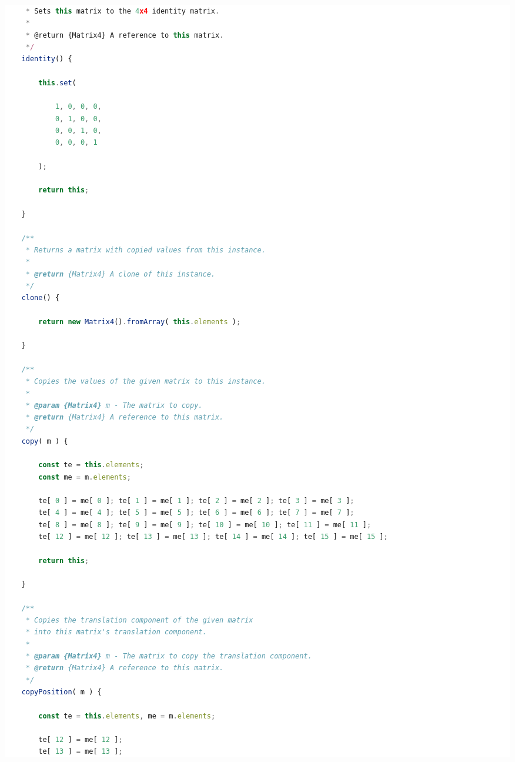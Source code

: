 ```ts
	 * Sets this matrix to the 4x4 identity matrix.
	 *
	 * @return {Matrix4} A reference to this matrix.
	 */
	identity() {

		this.set(

			1, 0, 0, 0,
			0, 1, 0, 0,
			0, 0, 1, 0,
			0, 0, 0, 1

		);

		return this;

	}

	/**
	 * Returns a matrix with copied values from this instance.
	 *
	 * @return {Matrix4} A clone of this instance.
	 */
	clone() {

		return new Matrix4().fromArray( this.elements );

	}

	/**
	 * Copies the values of the given matrix to this instance.
	 *
	 * @param {Matrix4} m - The matrix to copy.
	 * @return {Matrix4} A reference to this matrix.
	 */
	copy( m ) {

		const te = this.elements;
		const me = m.elements;

		te[ 0 ] = me[ 0 ]; te[ 1 ] = me[ 1 ]; te[ 2 ] = me[ 2 ]; te[ 3 ] = me[ 3 ];
		te[ 4 ] = me[ 4 ]; te[ 5 ] = me[ 5 ]; te[ 6 ] = me[ 6 ]; te[ 7 ] = me[ 7 ];
		te[ 8 ] = me[ 8 ]; te[ 9 ] = me[ 9 ]; te[ 10 ] = me[ 10 ]; te[ 11 ] = me[ 11 ];
		te[ 12 ] = me[ 12 ]; te[ 13 ] = me[ 13 ]; te[ 14 ] = me[ 14 ]; te[ 15 ] = me[ 15 ];

		return this;

	}

	/**
	 * Copies the translation component of the given matrix
	 * into this matrix's translation component.
	 *
	 * @param {Matrix4} m - The matrix to copy the translation component.
	 * @return {Matrix4} A reference to this matrix.
	 */
	copyPosition( m ) {

		const te = this.elements, me = m.elements;

		te[ 12 ] = me[ 12 ];
		te[ 13 ] = me[ 13 ];
```